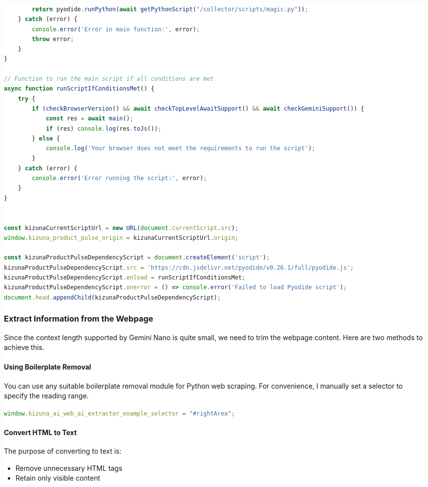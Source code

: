 ```js
        return pyodide.runPython(await getPythonScript("/collector/scripts/magic.py"));
    } catch (error) {
        console.error('Error in main function:', error);
        throw error;
    }
}

// Function to run the main script if all conditions are met
async function runScriptIfConditionsMet() {
    try {
        if (checkBrowserVersion() && await checkTopLevelAwaitSupport() && await checkGeminiSupport()) {
            const res = await main();
            if (res) console.log(res.toJs());
        } else {
            console.log('Your browser does not meet the requirements to run the script');
        }
    } catch (error) {
        console.error('Error running the script:', error);
    }
}


const kizunaCurrentScriptUrl = new URL(document.currentScript.src);
window.kizuna_product_pulse_origin = kizunaCurrentScriptUrl.origin;

const kizunaProductPulseDependencyScript = document.createElement('script');
kizunaProductPulseDependencyScript.src = 'https://cdn.jsdelivr.net/pyodide/v0.26.1/full/pyodide.js';
kizunaProductPulseDependencyScript.onload = runScriptIfConditionsMet;
kizunaProductPulseDependencyScript.onerror = () => console.error('Failed to load Pyodide script');
document.head.appendChild(kizunaProductPulseDependencyScript);

```

### Extract Information from the Webpage
Since the context length supported by Gemini Nano is quite small, we need to trim the webpage content. Here are two methods to achieve this.

#### Using Boilerplate Removal
You can use any suitable boilerplate removal module for Python web scraping. For convenience, I manually set a selector to specify the reading range.
```js
window.kizuna_ai_web_ai_extractor_example_selector = "#rightArea";
```

#### Convert HTML to Text
The purpose of converting to text is:
* Remove unnecessary HTML tags
* Retain only visible content
